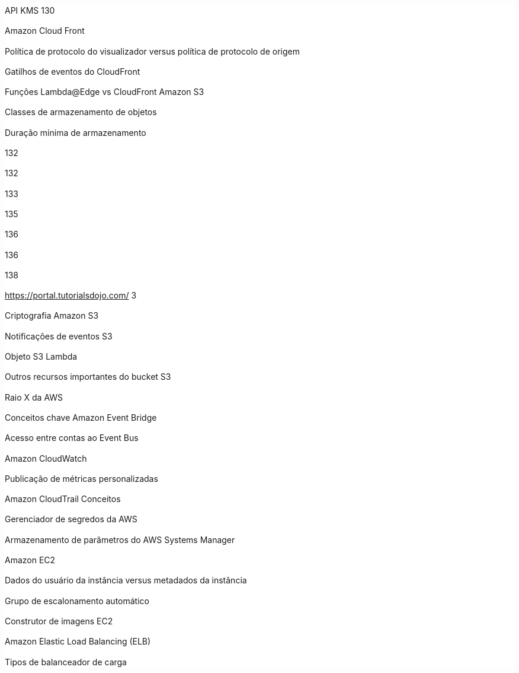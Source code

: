API KMS	130

Amazon Cloud Front

Política de protocolo do visualizador versus política de protocolo de origem

Gatilhos de eventos do CloudFront

Funções Lambda@Edge vs CloudFront Amazon S3

Classes de armazenamento de objetos

Duração mínima de armazenamento

132

132

133

135

136

136

138

https://portal.tutorialsdojo.com/	3

Criptografia Amazon S3

Notificações de eventos S3

Objeto S3 Lambda

Outros recursos importantes do bucket S3

Raio X da AWS

Conceitos chave Amazon Event Bridge

Acesso entre contas ao Event Bus

Amazon CloudWatch

Publicação de métricas personalizadas

Amazon CloudTrail Conceitos

Gerenciador de segredos da AWS

Armazenamento de parâmetros do AWS Systems Manager

Amazon EC2

Dados do usuário da instância versus metadados da instância

Grupo de escalonamento automático

Construtor de imagens EC2

Amazon Elastic Load Balancing (ELB)

Tipos de balanceador de carga
